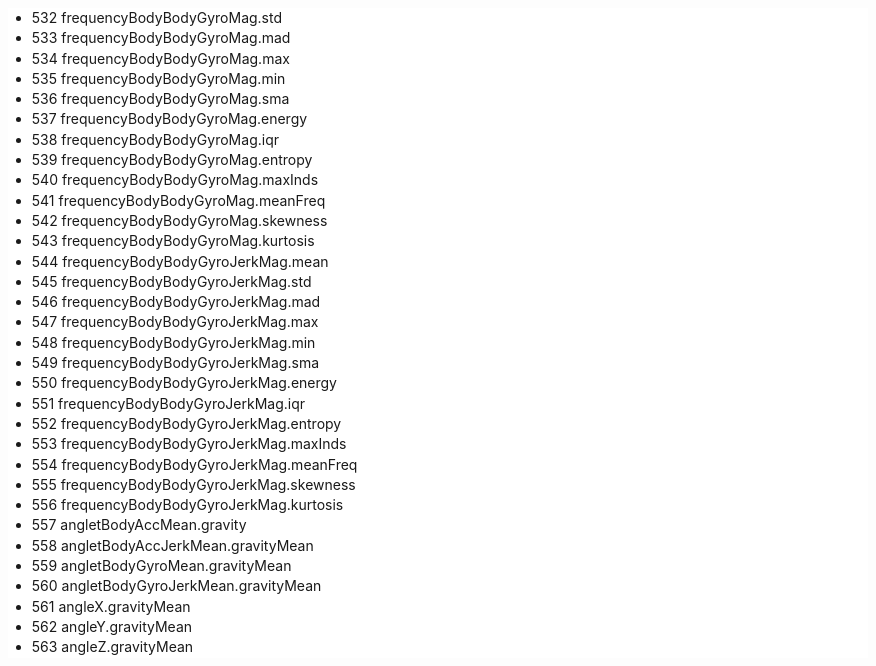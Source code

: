 - 532   frequencyBodyBodyGyroMag.std
- 533   frequencyBodyBodyGyroMag.mad
- 534   frequencyBodyBodyGyroMag.max
- 535   frequencyBodyBodyGyroMag.min
- 536   frequencyBodyBodyGyroMag.sma
- 537   frequencyBodyBodyGyroMag.energy
- 538   frequencyBodyBodyGyroMag.iqr
- 539   frequencyBodyBodyGyroMag.entropy
- 540   frequencyBodyBodyGyroMag.maxInds
- 541   frequencyBodyBodyGyroMag.meanFreq
- 542   frequencyBodyBodyGyroMag.skewness
- 543   frequencyBodyBodyGyroMag.kurtosis
- 544   frequencyBodyBodyGyroJerkMag.mean
- 545   frequencyBodyBodyGyroJerkMag.std
- 546   frequencyBodyBodyGyroJerkMag.mad
- 547   frequencyBodyBodyGyroJerkMag.max
- 548   frequencyBodyBodyGyroJerkMag.min
- 549   frequencyBodyBodyGyroJerkMag.sma
- 550   frequencyBodyBodyGyroJerkMag.energy
- 551   frequencyBodyBodyGyroJerkMag.iqr
- 552   frequencyBodyBodyGyroJerkMag.entropy
- 553   frequencyBodyBodyGyroJerkMag.maxInds
- 554   frequencyBodyBodyGyroJerkMag.meanFreq
- 555   frequencyBodyBodyGyroJerkMag.skewness
- 556   frequencyBodyBodyGyroJerkMag.kurtosis
- 557   angletBodyAccMean.gravity
- 558   angletBodyAccJerkMean.gravityMean
- 559   angletBodyGyroMean.gravityMean
- 560   angletBodyGyroJerkMean.gravityMean
- 561   angleX.gravityMean
- 562   angleY.gravityMean
- 563   angleZ.gravityMean



